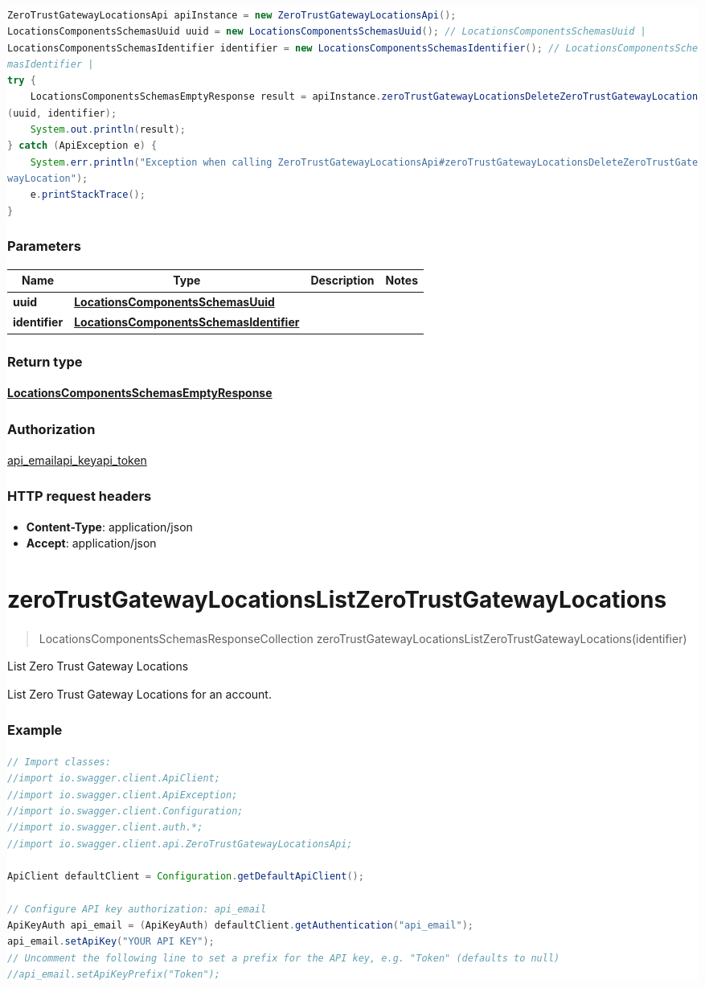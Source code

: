 ```java
ZeroTrustGatewayLocationsApi apiInstance = new ZeroTrustGatewayLocationsApi();
LocationsComponentsSchemasUuid uuid = new LocationsComponentsSchemasUuid(); // LocationsComponentsSchemasUuid | 
LocationsComponentsSchemasIdentifier identifier = new LocationsComponentsSchemasIdentifier(); // LocationsComponentsSchemasIdentifier | 
try {
    LocationsComponentsSchemasEmptyResponse result = apiInstance.zeroTrustGatewayLocationsDeleteZeroTrustGatewayLocation(uuid, identifier);
    System.out.println(result);
} catch (ApiException e) {
    System.err.println("Exception when calling ZeroTrustGatewayLocationsApi#zeroTrustGatewayLocationsDeleteZeroTrustGatewayLocation");
    e.printStackTrace();
}
```

### Parameters

Name | Type | Description  | Notes
------------- | ------------- | ------------- | -------------
 **uuid** | [**LocationsComponentsSchemasUuid**](.md)|  |
 **identifier** | [**LocationsComponentsSchemasIdentifier**](.md)|  |

### Return type

[**LocationsComponentsSchemasEmptyResponse**](LocationsComponentsSchemasEmptyResponse.md)

### Authorization

[api_email](../README.md#api_email)[api_key](../README.md#api_key)[api_token](../README.md#api_token)

### HTTP request headers

 - **Content-Type**: application/json
 - **Accept**: application/json

<a name="zeroTrustGatewayLocationsListZeroTrustGatewayLocations"></a>
# **zeroTrustGatewayLocationsListZeroTrustGatewayLocations**
> LocationsComponentsSchemasResponseCollection zeroTrustGatewayLocationsListZeroTrustGatewayLocations(identifier)

List Zero Trust Gateway Locations

List Zero Trust Gateway Locations for an account.

### Example
```java
// Import classes:
//import io.swagger.client.ApiClient;
//import io.swagger.client.ApiException;
//import io.swagger.client.Configuration;
//import io.swagger.client.auth.*;
//import io.swagger.client.api.ZeroTrustGatewayLocationsApi;

ApiClient defaultClient = Configuration.getDefaultApiClient();

// Configure API key authorization: api_email
ApiKeyAuth api_email = (ApiKeyAuth) defaultClient.getAuthentication("api_email");
api_email.setApiKey("YOUR API KEY");
// Uncomment the following line to set a prefix for the API key, e.g. "Token" (defaults to null)
//api_email.setApiKeyPrefix("Token");
```